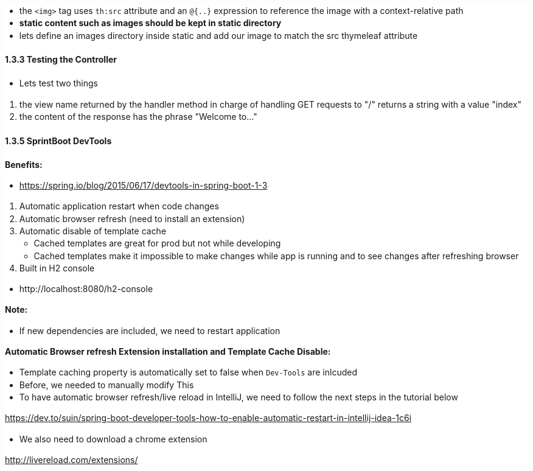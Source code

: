 - the `<img>` tag uses `th:src` attribute and an `@{..}` expression to reference the image with a context-relative path
- **static content such as images should be kept in static directory**
- lets define an images directory inside static and add our image to match the src thymeleaf attribute

#### 1.3.3 Testing the Controller
- Lets test two things

1. the view name returned by the handler method in charge of handling GET requests to "/" returns a string with a value "index"
2. the content of the response has the phrase "Welcome to..."


#### 1.3.5 SprintBoot DevTools


**Benefits:**
- https://spring.io/blog/2015/06/17/devtools-in-spring-boot-1-3
1. Automatic application restart when code changes
2. Automatic browser refresh (need to install an extension)
3. Automatic disable of template cache
     - Cached templates are great for prod but not while developing
     - Cached templates make it impossible to make changes while app is running and to see changes after refreshing browser
4. Built in H2 console
  - http://localhost:8080/h2-console

**Note:**
- If new dependencies are included, we need to restart application


**Automatic Browser refresh Extension installation and Template Cache Disable:**
- Template caching property is automatically set to false when `Dev-Tools` are inlcuded
- Before, we needed to manually modify This
- To have automatic browser refresh/live reload in IntelliJ, we need to follow the next steps in the tutorial below

https://dev.to/suin/spring-boot-developer-tools-how-to-enable-automatic-restart-in-intellij-idea-1c6i

- We also need to download a chrome extension

http://livereload.com/extensions/

